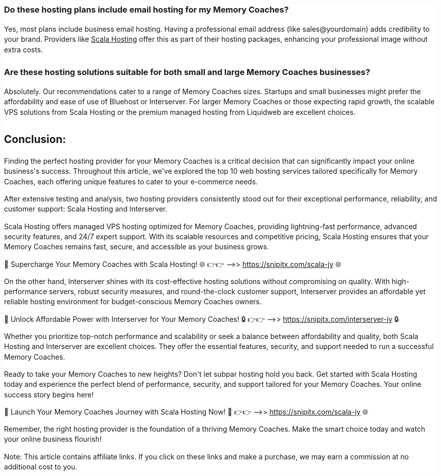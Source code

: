 ### Do these hosting plans include email hosting for my Memory Coaches? 
Yes, most plans include business email hosting. Having a professional email address (like sales@yourdomain) adds credibility to your brand. Providers like [Scala Hosting](https://snipitx.com/scala-jy) offer this as part of their hosting packages, enhancing your professional image without extra costs.

### Are these hosting solutions suitable for both small and large Memory Coaches businesses? 
Absolutely. Our recommendations cater to a range of Memory Coaches sizes. Startups and small businesses might prefer the affordability and ease of use of Bluehost or Interserver. For larger Memory Coaches or those expecting rapid growth, the scalable VPS solutions from Scala Hosting or the premium managed hosting from Liquidweb are excellent choices.

## Conclusion:

Finding the perfect hosting provider for your Memory Coaches is a critical decision that can significantly impact your online business's success. Throughout this article, we've explored the top 10 web hosting services tailored specifically for Memory Coaches, each offering unique features to cater to your e-commerce needs.

After extensive testing and analysis, two hosting providers consistently stood out for their exceptional performance, reliability, and customer support: Scala Hosting and Interserver.

Scala Hosting offers managed VPS hosting optimized for Memory Coaches, providing lightning-fast performance, advanced security features, and 24/7 expert support. With its scalable resources and competitive pricing, Scala Hosting ensures that your Memory Coaches remains fast, secure, and accessible as your business grows.

🚀 Supercharge Your Memory Coaches with Scala Hosting! 🌐
👉👉 -->> https://snipitx.com/scala-jy 🌐

On the other hand, Interserver shines with its cost-effective hosting solutions without compromising on quality. With high-performance servers, robust security measures, and round-the-clock customer support, Interserver provides an affordable yet reliable hosting environment for budget-conscious Memory Coaches owners.

💸 Unlock Affordable Power with Interserver for Your Memory Coaches! 🔒
👉👉 -->> https://snipitx.com/interserver-jy 🔒

Whether you prioritize top-notch performance and scalability or seek a balance between affordability and quality, both Scala Hosting and Interserver are excellent choices. They offer the essential features, security, and support needed to run a successful Memory Coaches.

Ready to take your Memory Coaches to new heights? Don't let subpar hosting hold you back. Get started with Scala Hosting today and experience the perfect blend of performance, security, and support tailored for your Memory Coaches. Your online success story begins here!

🚀 Launch Your Memory Coaches Journey with Scala Hosting Now! 🌟
👉👉 -->> https://snipitx.com/scala-jy 🌐

Remember, the right hosting provider is the foundation of a thriving Memory Coaches. Make the smart choice today and watch your online business flourish!

Note: This article contains affiliate links. If you click on these links and make a purchase, we may earn a commission at no additional cost to you.
